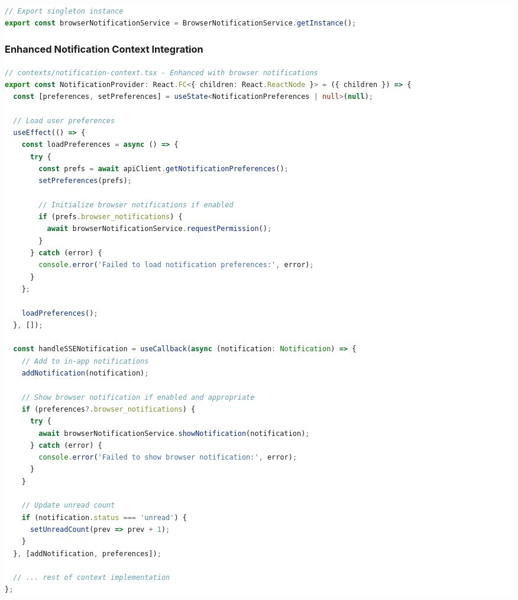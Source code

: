 ```typescript
// Export singleton instance
export const browserNotificationService = BrowserNotificationService.getInstance();
```

### Enhanced Notification Context Integration

```typescript
// contexts/notification-context.tsx - Enhanced with browser notifications
export const NotificationProvider: React.FC<{ children: React.ReactNode }> = ({ children }) => {
  const [preferences, setPreferences] = useState<NotificationPreferences | null>(null);
  
  // Load user preferences
  useEffect(() => {
    const loadPreferences = async () => {
      try {
        const prefs = await apiClient.getNotificationPreferences();
        setPreferences(prefs);
        
        // Initialize browser notifications if enabled
        if (prefs.browser_notifications) {
          await browserNotificationService.requestPermission();
        }
      } catch (error) {
        console.error('Failed to load notification preferences:', error);
      }
    };
    
    loadPreferences();
  }, []);
  
  const handleSSENotification = useCallback(async (notification: Notification) => {
    // Add to in-app notifications
    addNotification(notification);
    
    // Show browser notification if enabled and appropriate
    if (preferences?.browser_notifications) {
      try {
        await browserNotificationService.showNotification(notification);
      } catch (error) {
        console.error('Failed to show browser notification:', error);
      }
    }
    
    // Update unread count
    if (notification.status === 'unread') {
      setUnreadCount(prev => prev + 1);
    }
  }, [addNotification, preferences]);
  
  // ... rest of context implementation
};
```
